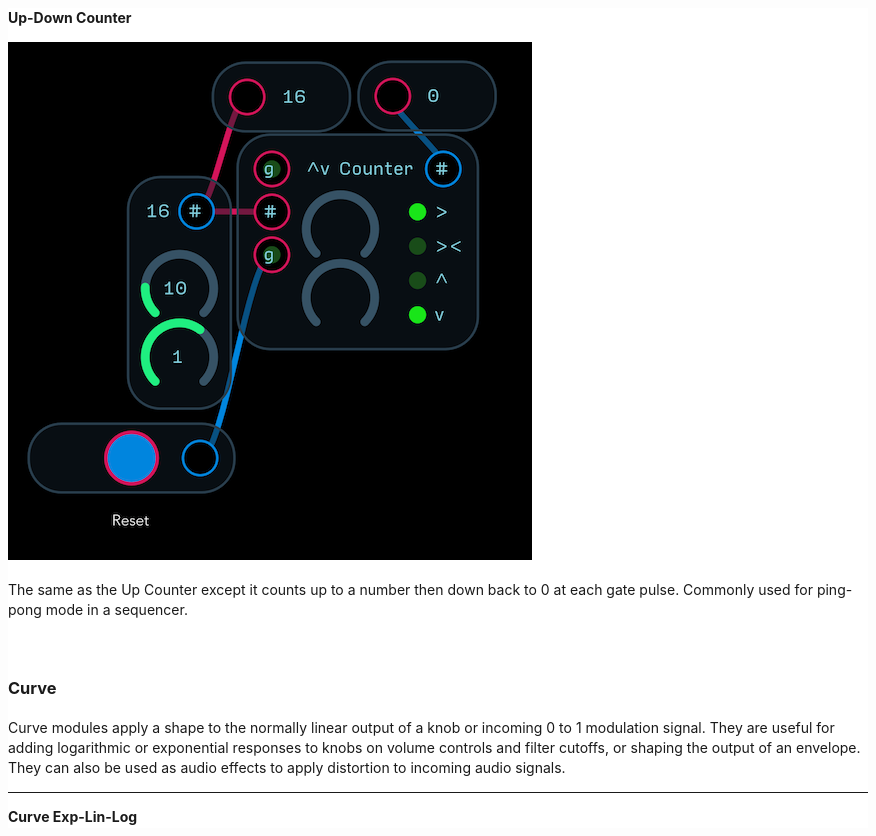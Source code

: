 <a name="up-down-counter"></a>

**Up-Down Counter** <br>

![Up-Down Counter](img/Library-Images/Building/Counter/Up-Down-Counter.png)


The same as the Up Counter except it counts up to a number then down back to 0 at each gate pulse. Commonly used for ping-pong mode in a sequencer.



<br>
<a name="curve"></a>

### Curve

Curve modules apply a shape to the normally linear output of a knob or incoming 0 to 1 modulation signal. They are useful for adding logarithmic or exponential responses to knobs on volume controls and filter cutoffs, or shaping the output of an envelope. They can also be used as audio effects to apply distortion to incoming audio signals.



---
<a name="curve-exp-lin-log"></a>

**Curve Exp-Lin-Log** <br>
